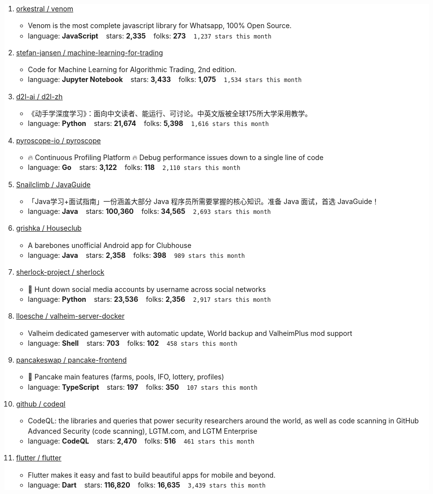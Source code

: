 1. [orkestral / venom](https://github.com/orkestral/venom)
    - Venom is the most complete javascript library for Whatsapp, 100% Open Source.
    - language: **JavaScript** &nbsp;&nbsp; stars: **2,335** &nbsp;&nbsp; folks: **273**  &nbsp;&nbsp; `1,237 stars this month`

1. [stefan-jansen / machine-learning-for-trading](https://github.com/stefan-jansen/machine-learning-for-trading)
    - Code for Machine Learning for Algorithmic Trading, 2nd edition.
    - language: **Jupyter Notebook** &nbsp;&nbsp; stars: **3,433** &nbsp;&nbsp; folks: **1,075**  &nbsp;&nbsp; `1,534 stars this month`

1. [d2l-ai / d2l-zh](https://github.com/d2l-ai/d2l-zh)
    - 《动手学深度学习》：面向中文读者、能运行、可讨论。中英文版被全球175所大学采用教学。
    - language: **Python** &nbsp;&nbsp; stars: **21,674** &nbsp;&nbsp; folks: **5,398**  &nbsp;&nbsp; `1,616 stars this month`

1. [pyroscope-io / pyroscope](https://github.com/pyroscope-io/pyroscope)
    - 🔥 Continuous Profiling Platform 🔥 Debug performance issues down to a single line of code
    - language: **Go** &nbsp;&nbsp; stars: **3,122** &nbsp;&nbsp; folks: **118**  &nbsp;&nbsp; `2,110 stars this month`

1. [Snailclimb / JavaGuide](https://github.com/Snailclimb/JavaGuide)
    - 「Java学习+面试指南」一份涵盖大部分 Java 程序员所需要掌握的核心知识。准备 Java 面试，首选 JavaGuide！
    - language: **Java** &nbsp;&nbsp; stars: **100,360** &nbsp;&nbsp; folks: **34,565**  &nbsp;&nbsp; `2,693 stars this month`

1. [grishka / Houseclub](https://github.com/grishka/Houseclub)
    - A barebones unofficial Android app for Clubhouse
    - language: **Java** &nbsp;&nbsp; stars: **2,358** &nbsp;&nbsp; folks: **398**  &nbsp;&nbsp; `989 stars this month`

1. [sherlock-project / sherlock](https://github.com/sherlock-project/sherlock)
    - 🔎 Hunt down social media accounts by username across social networks
    - language: **Python** &nbsp;&nbsp; stars: **23,536** &nbsp;&nbsp; folks: **2,356**  &nbsp;&nbsp; `2,917 stars this month`

1. [lloesche / valheim-server-docker](https://github.com/lloesche/valheim-server-docker)
    - Valheim dedicated gameserver with automatic update, World backup and ValheimPlus mod support
    - language: **Shell** &nbsp;&nbsp; stars: **703** &nbsp;&nbsp; folks: **102**  &nbsp;&nbsp; `458 stars this month`

1. [pancakeswap / pancake-frontend](https://github.com/pancakeswap/pancake-frontend)
    - 🥞 Pancake main features (farms, pools, IFO, lottery, profiles)
    - language: **TypeScript** &nbsp;&nbsp; stars: **197** &nbsp;&nbsp; folks: **350**  &nbsp;&nbsp; `107 stars this month`

1. [github / codeql](https://github.com/github/codeql)
    - CodeQL: the libraries and queries that power security researchers around the world, as well as code scanning in GitHub Advanced Security (code scanning), LGTM.com, and LGTM Enterprise
    - language: **CodeQL** &nbsp;&nbsp; stars: **2,470** &nbsp;&nbsp; folks: **516**  &nbsp;&nbsp; `461 stars this month`

1. [flutter / flutter](https://github.com/flutter/flutter)
    - Flutter makes it easy and fast to build beautiful apps for mobile and beyond.
    - language: **Dart** &nbsp;&nbsp; stars: **116,820** &nbsp;&nbsp; folks: **16,635**  &nbsp;&nbsp; `3,439 stars this month`
